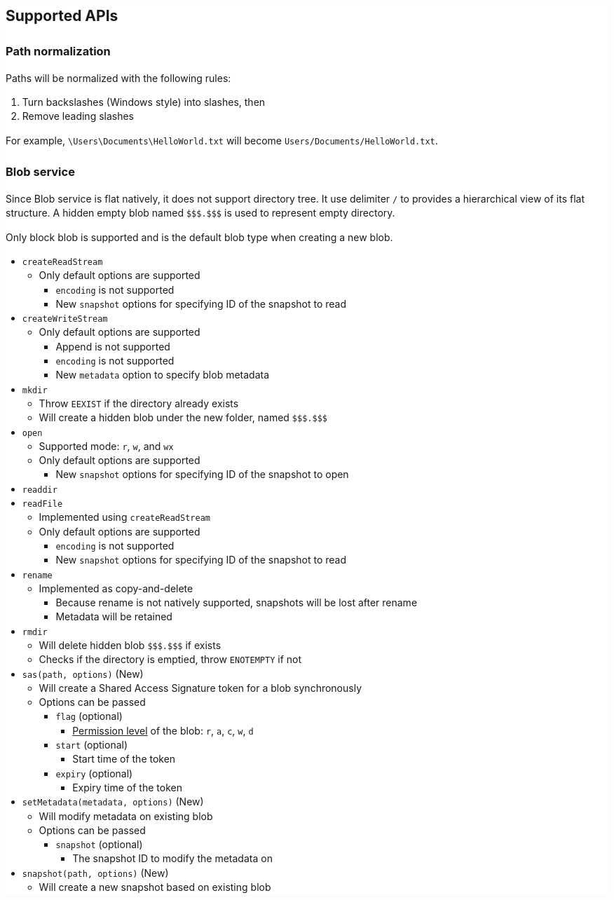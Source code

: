 ## Supported APIs

### Path normalization

Paths will be normalized with the following rules:

1. Turn backslashes (Windows style) into slashes, then
2. Remove leading slashes

For example, `\Users\Documents\HelloWorld.txt` will become `Users/Documents/HelloWorld.txt`.

### Blob service

Since Blob service is flat natively, it does not support directory tree. It use delimiter `/` to provides a hierarchical view of its flat structure. A hidden empty blob named `$$$.$$$` is used to represent empty directory.

Only block blob is supported and is the default blob type when creating a new blob.

* `createReadStream`
  * Only default options are supported
    * `encoding` is not supported
    * New `snapshot` options for specifying ID of the snapshot to read
* `createWriteStream`
  * Only default options are supported
    * Append is not supported
    * `encoding` is not supported
    * New `metadata` option to specify blob metadata
* `mkdir`
  * Throw `EEXIST` if the directory already exists
  * Will create a hidden blob under the new folder, named `$$$.$$$`
* `open`
  * Supported mode: `r`, `w`, and `wx`
  * Only default options are supported
    * New `snapshot` options for specifying ID of the snapshot to open
* `readdir`
* `readFile`
  * Implemented using `createReadStream`
  * Only default options are supported
    * `encoding` is not supported
    * New `snapshot` options for specifying ID of the snapshot to read
* `rename`
  * Implemented as copy-and-delete
    * Because rename is not natively supported, snapshots will be lost after rename
    * Metadata will be retained
* `rmdir`
  * Will delete hidden blob `$$$.$$$` if exists
  * Checks if the directory is emptied, throw `ENOTEMPTY` if not
* `sas(path, options)` (New)
  * Will create a Shared Access Signature token for a blob synchronously
  * Options can be passed
    * `flag` (optional)
      * [Permission level](https://msdn.microsoft.com/library/dn140255.aspx) of the blob: `r`, `a`, `c`, `w`, `d`
    * `start` (optional)
      * Start time of the token
    * `expiry` (optional)
      * Expiry time of the token
* `setMetadata(metadata, options)` (New)
  * Will modify metadata on existing blob
  * Options can be passed
    * `snapshot` (optional)
      * The snapshot ID to modify the metadata on
* `snapshot(path, options)` (New)
  * Will create a new snapshot based on existing blob